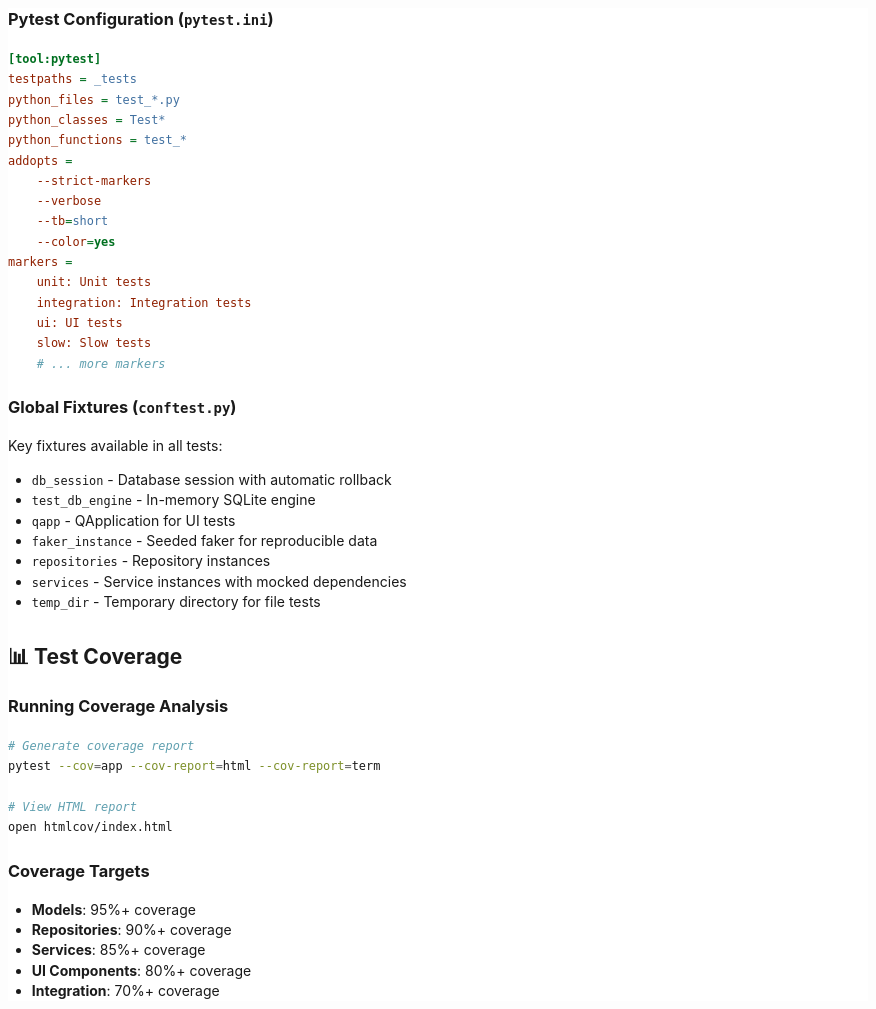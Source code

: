 ### Pytest Configuration (`pytest.ini`)

```ini
[tool:pytest]
testpaths = _tests
python_files = test_*.py
python_classes = Test*
python_functions = test_*
addopts = 
    --strict-markers
    --verbose
    --tb=short
    --color=yes
markers =
    unit: Unit tests
    integration: Integration tests
    ui: UI tests
    slow: Slow tests
    # ... more markers
```

### Global Fixtures (`conftest.py`)

Key fixtures available in all tests:

- `db_session` - Database session with automatic rollback
- `test_db_engine` - In-memory SQLite engine
- `qapp` - QApplication for UI tests
- `faker_instance` - Seeded faker for reproducible data
- `repositories` - Repository instances
- `services` - Service instances with mocked dependencies
- `temp_dir` - Temporary directory for file tests

## 📊 Test Coverage

### Running Coverage Analysis

```bash
# Generate coverage report
pytest --cov=app --cov-report=html --cov-report=term

# View HTML report
open htmlcov/index.html
```

### Coverage Targets

- **Models**: 95%+ coverage
- **Repositories**: 90%+ coverage  
- **Services**: 85%+ coverage
- **UI Components**: 80%+ coverage
- **Integration**: 70%+ coverage

